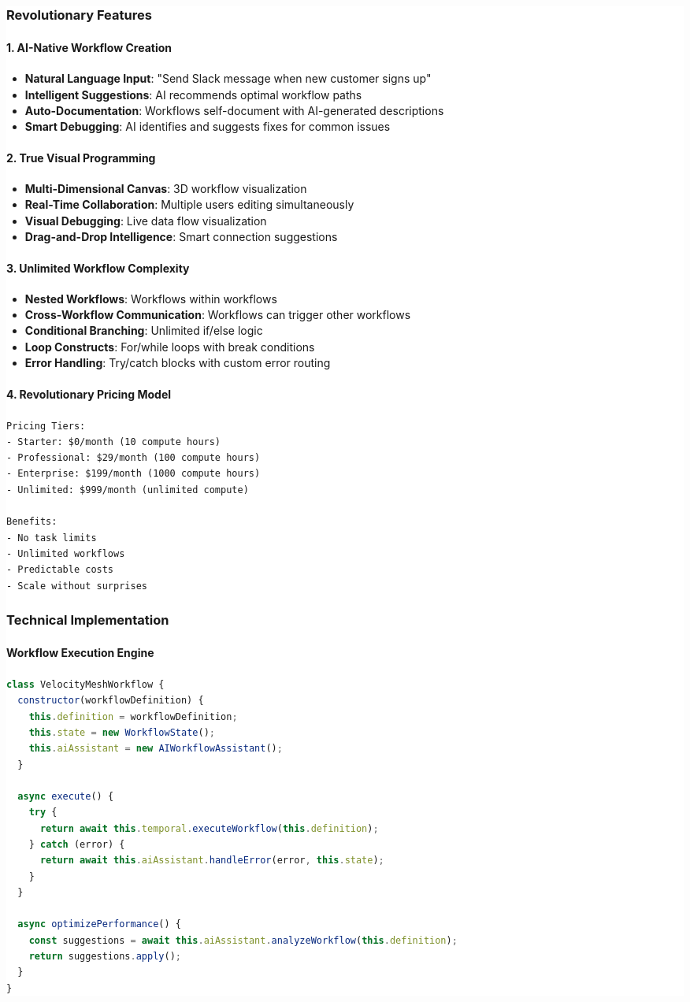 ### Revolutionary Features

#### 1. AI-Native Workflow Creation
- **Natural Language Input**: "Send Slack message when new customer signs up"
- **Intelligent Suggestions**: AI recommends optimal workflow paths
- **Auto-Documentation**: Workflows self-document with AI-generated descriptions
- **Smart Debugging**: AI identifies and suggests fixes for common issues

#### 2. True Visual Programming
- **Multi-Dimensional Canvas**: 3D workflow visualization
- **Real-Time Collaboration**: Multiple users editing simultaneously
- **Visual Debugging**: Live data flow visualization
- **Drag-and-Drop Intelligence**: Smart connection suggestions

#### 3. Unlimited Workflow Complexity
- **Nested Workflows**: Workflows within workflows
- **Cross-Workflow Communication**: Workflows can trigger other workflows
- **Conditional Branching**: Unlimited if/else logic
- **Loop Constructs**: For/while loops with break conditions
- **Error Handling**: Try/catch blocks with custom error routing

#### 4. Revolutionary Pricing Model
```
Pricing Tiers:
- Starter: $0/month (10 compute hours)
- Professional: $29/month (100 compute hours)
- Enterprise: $199/month (1000 compute hours)
- Unlimited: $999/month (unlimited compute)

Benefits:
- No task limits
- Unlimited workflows
- Predictable costs
- Scale without surprises
```

### Technical Implementation

#### Workflow Execution Engine
```javascript
class VelocityMeshWorkflow {
  constructor(workflowDefinition) {
    this.definition = workflowDefinition;
    this.state = new WorkflowState();
    this.aiAssistant = new AIWorkflowAssistant();
  }

  async execute() {
    try {
      return await this.temporal.executeWorkflow(this.definition);
    } catch (error) {
      return await this.aiAssistant.handleError(error, this.state);
    }
  }

  async optimizePerformance() {
    const suggestions = await this.aiAssistant.analyzeWorkflow(this.definition);
    return suggestions.apply();
  }
}
```
